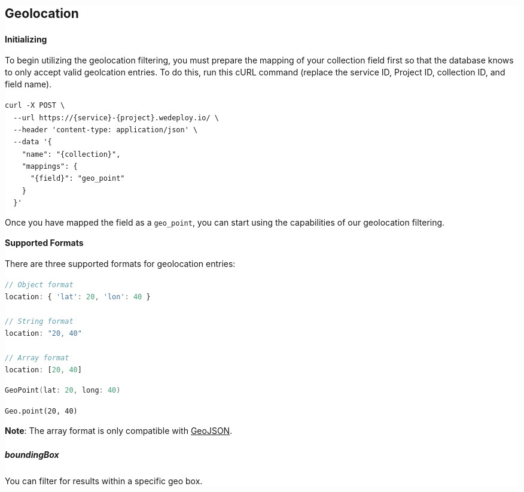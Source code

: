 </article>

<article id="4">

## Geolocation

**Initializing**

To begin utilizing the geolocation filtering, you must prepare the mapping of your collection field first so that the database knows to only accept valid geolcation entries. To do this, run this cURL command (replace the service ID, Project ID, collection ID, and field name).

```text/x-sh
curl -X POST \
  --url https://{service}-{project}.wedeploy.io/ \
  --header 'content-type: application/json' \
  --data '{
    "name": "{collection}",
    "mappings": {
      "{field}": "geo_point"
    }
  }'
```

Once you have mapped the field as a `geo_point`, you can start using the capabilities of our geolocation filtering.

**Supported Formats**

There are three supported formats for geolocation entries:

```javascript
// Object format
location: { 'lat': 20, 'lon': 40 }

// String format
location: "20, 40"

// Array format
location: [20, 40]
```
```swift
GeoPoint(lat: 20, long: 40)
```
```text/x-java
Geo.point(20, 40)
```

<aside>

**Note**: The array format is only compatible with [GeoJSON](http://geojson.org/).

</aside>

<h5 id="boundingBox">boundingBox</h5>

You can filter for results within a specific geo box.
